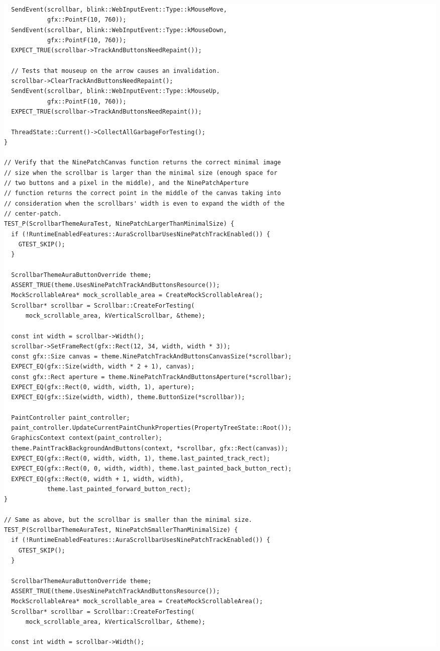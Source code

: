 ```
  SendEvent(scrollbar, blink::WebInputEvent::Type::kMouseMove,
            gfx::PointF(10, 760));
  SendEvent(scrollbar, blink::WebInputEvent::Type::kMouseDown,
            gfx::PointF(10, 760));
  EXPECT_TRUE(scrollbar->TrackAndButtonsNeedRepaint());

  // Tests that mouseup on the arrow causes an invalidation.
  scrollbar->ClearTrackAndButtonsNeedRepaint();
  SendEvent(scrollbar, blink::WebInputEvent::Type::kMouseUp,
            gfx::PointF(10, 760));
  EXPECT_TRUE(scrollbar->TrackAndButtonsNeedRepaint());

  ThreadState::Current()->CollectAllGarbageForTesting();
}

// Verify that the NinePatchCanvas function returns the correct minimal image
// size when the scrollbar is larger than the minimal size (enough space for
// two buttons and a pixel in the middle), and the NinePatchAperture
// function returns the correct point in the middle of the canvas taking into
// consideration when the scrollbars' width is even to expand the width of the
// center-patch.
TEST_P(ScrollbarThemeAuraTest, NinePatchLargerThanMinimalSize) {
  if (!RuntimeEnabledFeatures::AuraScrollbarUsesNinePatchTrackEnabled()) {
    GTEST_SKIP();
  }

  ScrollbarThemeAuraButtonOverride theme;
  ASSERT_TRUE(theme.UsesNinePatchTrackAndButtonsResource());
  MockScrollableArea* mock_scrollable_area = CreateMockScrollableArea();
  Scrollbar* scrollbar = Scrollbar::CreateForTesting(
      mock_scrollable_area, kVerticalScrollbar, &theme);

  const int width = scrollbar->Width();
  scrollbar->SetFrameRect(gfx::Rect(12, 34, width, width * 3));
  const gfx::Size canvas = theme.NinePatchTrackAndButtonsCanvasSize(*scrollbar);
  EXPECT_EQ(gfx::Size(width, width * 2 + 1), canvas);
  const gfx::Rect aperture = theme.NinePatchTrackAndButtonsAperture(*scrollbar);
  EXPECT_EQ(gfx::Rect(0, width, width, 1), aperture);
  EXPECT_EQ(gfx::Size(width, width), theme.ButtonSize(*scrollbar));

  PaintController paint_controller;
  paint_controller.UpdateCurrentPaintChunkProperties(PropertyTreeState::Root());
  GraphicsContext context(paint_controller);
  theme.PaintTrackBackgroundAndButtons(context, *scrollbar, gfx::Rect(canvas));
  EXPECT_EQ(gfx::Rect(0, width, width, 1), theme.last_painted_track_rect);
  EXPECT_EQ(gfx::Rect(0, 0, width, width), theme.last_painted_back_button_rect);
  EXPECT_EQ(gfx::Rect(0, width + 1, width, width),
            theme.last_painted_forward_button_rect);
}

// Same as above, but the scrollbar is smaller than the minimal size.
TEST_P(ScrollbarThemeAuraTest, NinePatchSmallerThanMinimalSize) {
  if (!RuntimeEnabledFeatures::AuraScrollbarUsesNinePatchTrackEnabled()) {
    GTEST_SKIP();
  }

  ScrollbarThemeAuraButtonOverride theme;
  ASSERT_TRUE(theme.UsesNinePatchTrackAndButtonsResource());
  MockScrollableArea* mock_scrollable_area = CreateMockScrollableArea();
  Scrollbar* scrollbar = Scrollbar::CreateForTesting(
      mock_scrollable_area, kVerticalScrollbar, &theme);

  const int width = scrollbar->Width();
```